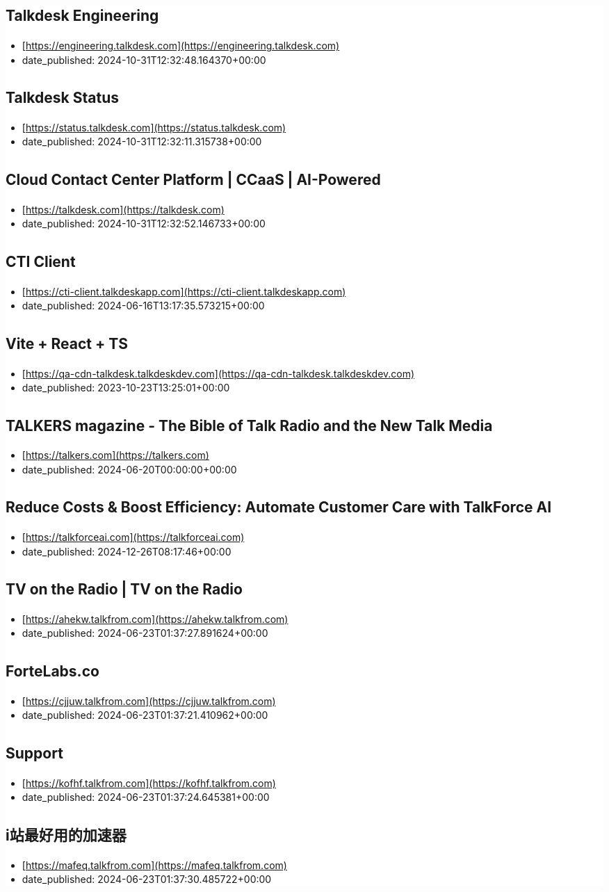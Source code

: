  ## Talkdesk Engineering
 - [https://engineering.talkdesk.com](https://engineering.talkdesk.com)
 - date_published: 2024-10-31T12:32:48.164370+00:00

 ## Talkdesk Status
 - [https://status.talkdesk.com](https://status.talkdesk.com)
 - date_published: 2024-10-31T12:32:11.315738+00:00

 ## Cloud Contact Center Platform | CCaaS | AI-Powered
 - [https://talkdesk.com](https://talkdesk.com)
 - date_published: 2024-10-31T12:32:52.146733+00:00

 ## CTI Client
 - [https://cti-client.talkdeskapp.com](https://cti-client.talkdeskapp.com)
 - date_published: 2024-06-16T13:17:35.573215+00:00

 ## Vite + React + TS
 - [https://qa-cdn-talkdesk.talkdeskdev.com](https://qa-cdn-talkdesk.talkdeskdev.com)
 - date_published: 2023-10-23T13:25:01+00:00

 ## TALKERS magazine - The Bible of Talk Radio and the New Talk Media
 - [https://talkers.com](https://talkers.com)
 - date_published: 2024-06-20T00:00:00+00:00

 ## Reduce Costs & Boost Efficiency: Automate Customer Care with TalkForce AI
 - [https://talkforceai.com](https://talkforceai.com)
 - date_published: 2024-12-26T08:17:46+00:00

 ## TV on the Radio | TV on the Radio
 - [https://ahekw.talkfrom.com](https://ahekw.talkfrom.com)
 - date_published: 2024-06-23T01:37:27.891624+00:00

 ## ForteLabs.co
 - [https://cjjuw.talkfrom.com](https://cjjuw.talkfrom.com)
 - date_published: 2024-06-23T01:37:21.410962+00:00

 ## Support
 - [https://kofhf.talkfrom.com](https://kofhf.talkfrom.com)
 - date_published: 2024-06-23T01:37:24.645381+00:00

 ## i站最好用的加速器
 - [https://mafeq.talkfrom.com](https://mafeq.talkfrom.com)
 - date_published: 2024-06-23T01:37:30.485722+00:00
